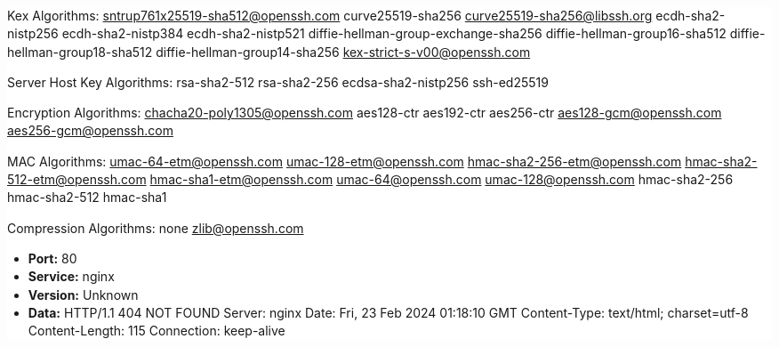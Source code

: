 Kex Algorithms:
	sntrup761x25519-sha512@openssh.com
	curve25519-sha256
	curve25519-sha256@libssh.org
	ecdh-sha2-nistp256
	ecdh-sha2-nistp384
	ecdh-sha2-nistp521
	diffie-hellman-group-exchange-sha256
	diffie-hellman-group16-sha512
	diffie-hellman-group18-sha512
	diffie-hellman-group14-sha256
	kex-strict-s-v00@openssh.com

Server Host Key Algorithms:
	rsa-sha2-512
	rsa-sha2-256
	ecdsa-sha2-nistp256
	ssh-ed25519

Encryption Algorithms:
	chacha20-poly1305@openssh.com
	aes128-ctr
	aes192-ctr
	aes256-ctr
	aes128-gcm@openssh.com
	aes256-gcm@openssh.com

MAC Algorithms:
	umac-64-etm@openssh.com
	umac-128-etm@openssh.com
	hmac-sha2-256-etm@openssh.com
	hmac-sha2-512-etm@openssh.com
	hmac-sha1-etm@openssh.com
	umac-64@openssh.com
	umac-128@openssh.com
	hmac-sha2-256
	hmac-sha2-512
	hmac-sha1

Compression Algorithms:
	none
	zlib@openssh.com


- **Port:** 80
- **Service:** nginx
- **Version:** Unknown
- **Data:** HTTP/1.1 404 NOT FOUND
Server: nginx
Date: Fri, 23 Feb 2024 01:18:10 GMT
Content-Type: text/html; charset=utf-8
Content-Length: 115
Connection: keep-alive
